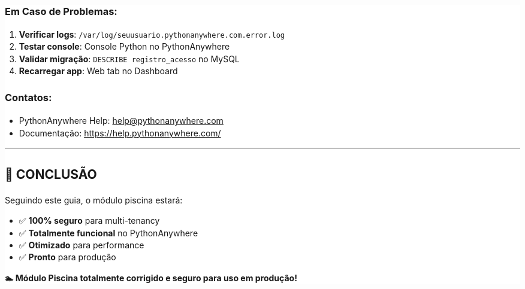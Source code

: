 ### Em Caso de Problemas:
1. **Verificar logs**: `/var/log/seuusuario.pythonanywhere.com.error.log`
2. **Testar console**: Console Python no PythonAnywhere
3. **Validar migração**: `DESCRIBE registro_acesso` no MySQL
4. **Recarregar app**: Web tab no Dashboard

### Contatos:
- PythonAnywhere Help: help@pythonanywhere.com
- Documentação: https://help.pythonanywhere.com/

---

## 🎯 CONCLUSÃO

Seguindo este guia, o módulo piscina estará:
- ✅ **100% seguro** para multi-tenancy
- ✅ **Totalmente funcional** no PythonAnywhere
- ✅ **Otimizado** para performance
- ✅ **Pronto** para produção

**🏊 Módulo Piscina totalmente corrigido e seguro para uso em produção!** 